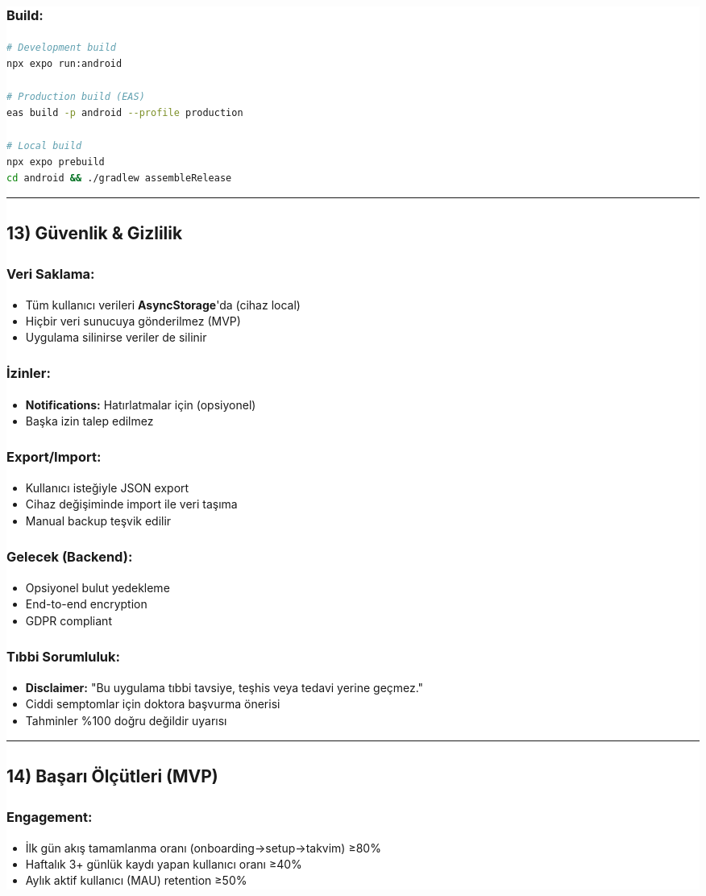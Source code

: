 ### Build:
```bash
# Development build
npx expo run:android

# Production build (EAS)
eas build -p android --profile production

# Local build
npx expo prebuild
cd android && ./gradlew assembleRelease
```

---

## 13) Güvenlik & Gizlilik

### Veri Saklama:
- Tüm kullanıcı verileri **AsyncStorage**'da (cihaz local)
- Hiçbir veri sunucuya gönderilmez (MVP)
- Uygulama silinirse veriler de silinir

### İzinler:
- **Notifications:** Hatırlatmalar için (opsiyonel)
- Başka izin talep edilmez

### Export/Import:
- Kullanıcı isteğiyle JSON export
- Cihaz değişiminde import ile veri taşıma
- Manual backup teşvik edilir

### Gelecek (Backend):
- Opsiyonel bulut yedekleme
- End-to-end encryption
- GDPR compliant

### Tıbbi Sorumluluk:
- **Disclaimer:** "Bu uygulama tıbbi tavsiye, teşhis veya tedavi yerine geçmez."
- Ciddi semptomlar için doktora başvurma önerisi
- Tahminler %100 doğru değildir uyarısı

---

## 14) Başarı Ölçütleri (MVP)

### Engagement:
- İlk gün akış tamamlanma oranı (onboarding→setup→takvim) ≥80%
- Haftalık 3+ günlük kaydı yapan kullanıcı oranı ≥40%
- Aylık aktif kullanıcı (MAU) retention ≥50%
